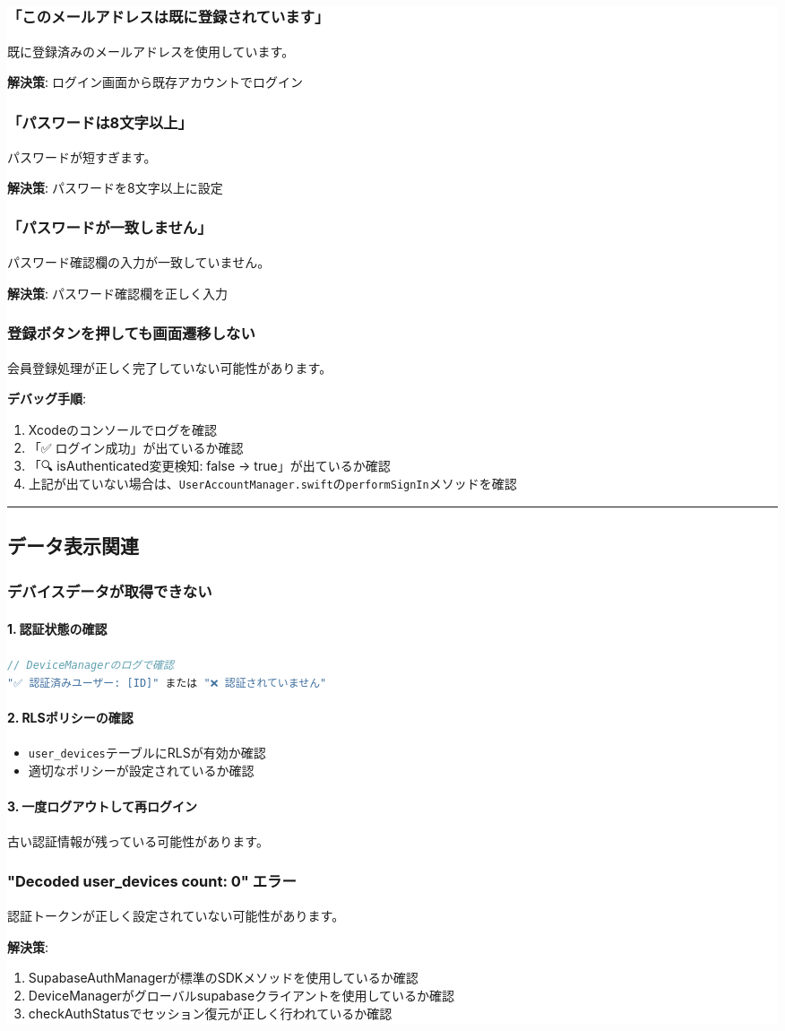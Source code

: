 ### 「このメールアドレスは既に登録されています」

既に登録済みのメールアドレスを使用しています。

**解決策**: ログイン画面から既存アカウントでログイン

### 「パスワードは8文字以上」

パスワードが短すぎます。

**解決策**: パスワードを8文字以上に設定

### 「パスワードが一致しません」

パスワード確認欄の入力が一致していません。

**解決策**: パスワード確認欄を正しく入力

### 登録ボタンを押しても画面遷移しない

会員登録処理が正しく完了していない可能性があります。

**デバッグ手順**:
1. Xcodeのコンソールでログを確認
2. 「✅ ログイン成功」が出ているか確認
3. 「🔍 isAuthenticated変更検知: false → true」が出ているか確認
4. 上記が出ていない場合は、`UserAccountManager.swift`の`performSignIn`メソッドを確認

---

## データ表示関連

### デバイスデータが取得できない

#### 1. 認証状態の確認

```swift
// DeviceManagerのログで確認
"✅ 認証済みユーザー: [ID]" または "❌ 認証されていません"
```

#### 2. RLSポリシーの確認

- `user_devices`テーブルにRLSが有効か確認
- 適切なポリシーが設定されているか確認

#### 3. 一度ログアウトして再ログイン

古い認証情報が残っている可能性があります。

### "Decoded user_devices count: 0" エラー

認証トークンが正しく設定されていない可能性があります。

**解決策**:
1. SupabaseAuthManagerが標準のSDKメソッドを使用しているか確認
2. DeviceManagerがグローバルsupabaseクライアントを使用しているか確認
3. checkAuthStatusでセッション復元が正しく行われているか確認
